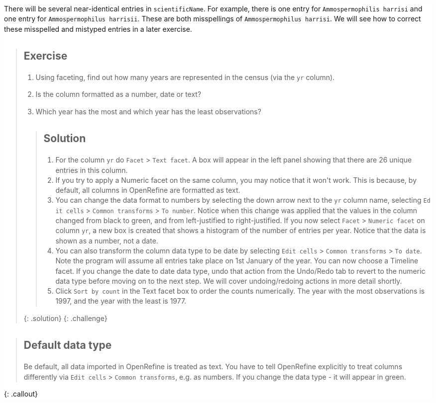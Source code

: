 There will be several near-identical entries in `scientificName`. For example, there is one entry for `Ammospermophilis harrisi` and
one entry for `Ammospermophilus harrisii`. These are both misspellings of `Ammospermophilus harrisi`. We will see how to correct these 
misspelled and mistyped entries in a later exercise.  

> ## Exercise
>
> 1. Using faceting, find out how many years are represented in the census (via the `yr` column).  
>
> 2. Is the column formatted as a number, date or text?
>
> 3. Which year has the most and which year has the least observations?
> 
> > ## Solution
> > 
> > 1. For the column `yr` do `Facet` > `Text facet`. A box will appear in the left panel showing that there are 26 unique entries in
> >    this column.  
> > 2. If you try to apply a Numeric facet on the same column, you may notice that it won't work. This is because, by default, all columns in OpenRefine are
> >    formatted as text.
> > 3. You can change the data format to numbers by selecting the down arrow next to
> >    the `yr` column name, selecting `Edit cells` > `Common transforms` > `To number`. Notice when this change was
> >    applied that the values in the column changed from black to green, and from left-justified to right-justified. 
> >    If you now select `Facet` > `Numeric facet` on column `yr`, a new box is created that shows a histogram of the number of 
> >    entries per year. Notice that the data is shown as a number, not a date.
> > 4. You can also transform the column data type to be date by selecting `Edit cells` > `Common transforms` > `To date`. Note the
> >    program will assume all entries take place on 1st January of the year. You can now choose a Timeline facet. If 
> >    you change the date to date data type, undo that action from the Undo/Redo tab to revert to the numeric data 
> >    type before moving on to the next step. 
> >    We will cover undoing/redoing actions in more detail shortly.
> > 5. Click `Sort by count` in the Text facet box to order the counts numerically. The year with the most observations
>      is 1997, and the year with the least is 1977. 
> > 
> {: .solution}
{: .challenge}

> ## Default data type 
>
> Be default, all data imported in OpenRefine is treated as text. You have to tell OpenRefine explicitly 
> to treat columns differently via `Edit cells` > `Common transforms`, e.g. as numbers. If you change the 
> data type - it will appear in green. 
>
{: .callout}
